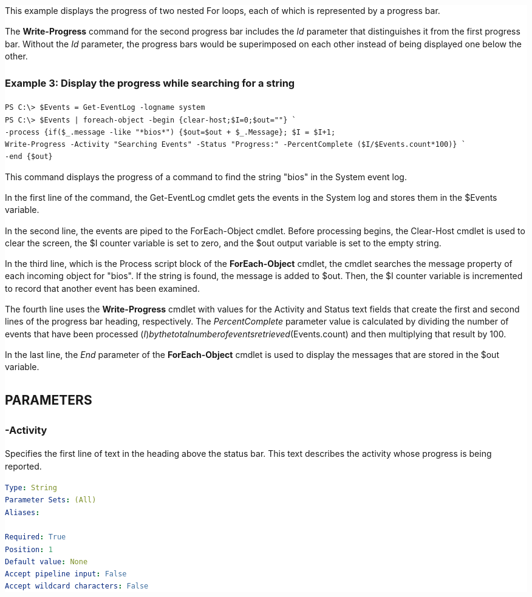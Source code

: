 This example displays the progress of two nested For loops, each of which is represented by a progress bar.

The **Write-Progress** command for the second progress bar includes the *Id* parameter that distinguishes it from the first progress bar.
Without the *Id* parameter, the progress bars would be superimposed on each other instead of being displayed one below the other.

### Example 3: Display the progress while searching for a string
```
PS C:\> $Events = Get-EventLog -logname system
PS C:\> $Events | foreach-object -begin {clear-host;$I=0;$out=""} `
-process {if($_.message -like "*bios*") {$out=$out + $_.Message}; $I = $I+1;
Write-Progress -Activity "Searching Events" -Status "Progress:" -PercentComplete ($I/$Events.count*100)} `
-end {$out}
```

This command displays the progress of a command to find the string "bios" in the System event log.

In the first line of the command, the Get-EventLog cmdlet gets the events in the System log and stores them in the $Events variable.

In the second line, the events are piped to the ForEach-Object cmdlet.
Before processing begins, the Clear-Host cmdlet is used to clear the screen, the $I counter variable is set to zero, and the $out output variable is set to the empty string.

In the third line, which is the Process script block of the **ForEach-Object** cmdlet, the cmdlet searches the message property of each incoming object for "bios".
If the string is found, the message is added to $out.
Then, the $I counter variable is incremented to record that another event has been examined.

The fourth line uses the **Write-Progress** cmdlet with values for the Activity and Status text fields that create the first and second lines of the progress bar heading, respectively.
The *PercentComplete* parameter value is calculated by dividing the number of events that have been processed ($I) by the total number of events retrieved ($Events.count) and then multiplying that result by 100.

In the last line, the *End* parameter of the **ForEach-Object** cmdlet is used to display the messages that are stored in the $out variable.

## PARAMETERS

### -Activity
Specifies the first line of text in the heading above the status bar.
This text describes the activity whose progress is being reported.

```yaml
Type: String
Parameter Sets: (All)
Aliases: 

Required: True
Position: 1
Default value: None
Accept pipeline input: False
Accept wildcard characters: False
```
